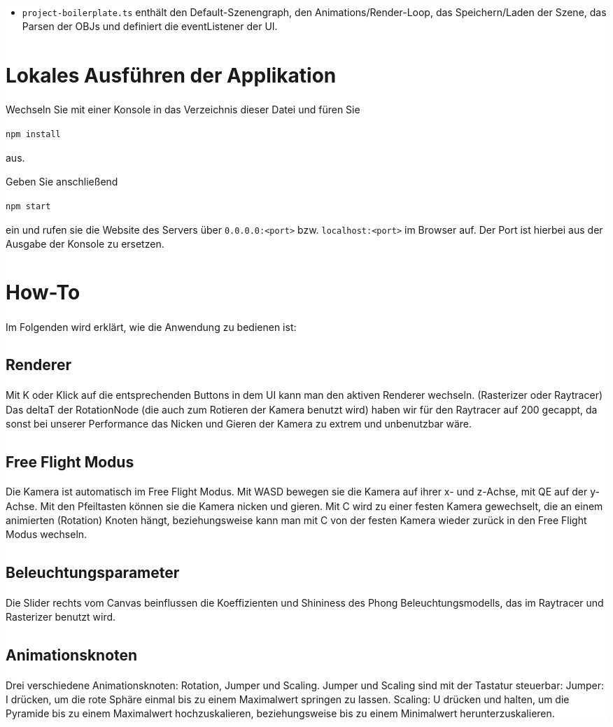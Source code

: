 - `project-boilerplate.ts` enthält den Default-Szenengraph, den Animations/Render-Loop, das Speichern/Laden der Szene, das Parsen der OBJs und definiert die eventListener der UI.

# Lokales Ausführen der Applikation

Wechseln Sie mit einer Konsole in das Verzeichnis dieser Datei und füren Sie 

```
npm install
```
aus.

Geben Sie anschließend 
```bash
npm start
```
ein und rufen sie die Website des Servers über `0.0.0.0:<port>` bzw. `localhost:<port>` im Browser auf. Der Port ist hierbei aus der Ausgabe der Konsole zu ersetzen.



# How-To

Im Folgenden wird erklärt, wie die Anwendung zu bedienen ist:

## Renderer

Mit K oder Klick auf die entsprechenden Buttons in dem UI kann man den aktiven Renderer wechseln. (Rasterizer oder Raytracer)
Das deltaT der RotationNode (die auch zum Rotieren der Kamera benutzt wird) haben wir für den Raytracer auf 200 gecappt, da sonst bei unserer Performance das Nicken und Gieren der Kamera zu extrem und unbenutzbar wäre.

## Free Flight Modus

Die Kamera ist automatisch im Free Flight Modus. Mit WASD bewegen sie die Kamera auf ihrer x- und z-Achse, mit QE auf der y-Achse. Mit den Pfeiltasten können sie die Kamera nicken und gieren.
Mit C wird zu einer festen Kamera gewechselt, die an einem animierten (Rotation) Knoten hängt, beziehungsweise kann man mit C von der festen Kamera wieder zurück in den Free Flight Modus wechseln.

## Beleuchtungsparameter

Die Slider rechts vom Canvas beinflussen die Koeffizienten und Shininess des Phong Beleuchtungsmodells, das im Raytracer und Rasterizer benutzt wird.

## Animationsknoten

Drei verschiedene Animationsknoten: Rotation, Jumper und Scaling.
Jumper und Scaling sind mit der Tastatur steuerbar:
Jumper: I drücken, um die rote Sphäre einmal bis zu einem Maximalwert springen zu lassen.
Scaling: U drücken und halten, um die Pyramide bis zu einem Maximalwert hochzuskalieren, beziehungsweise bis zu einem Minimalwert herunterzuskalieren.
